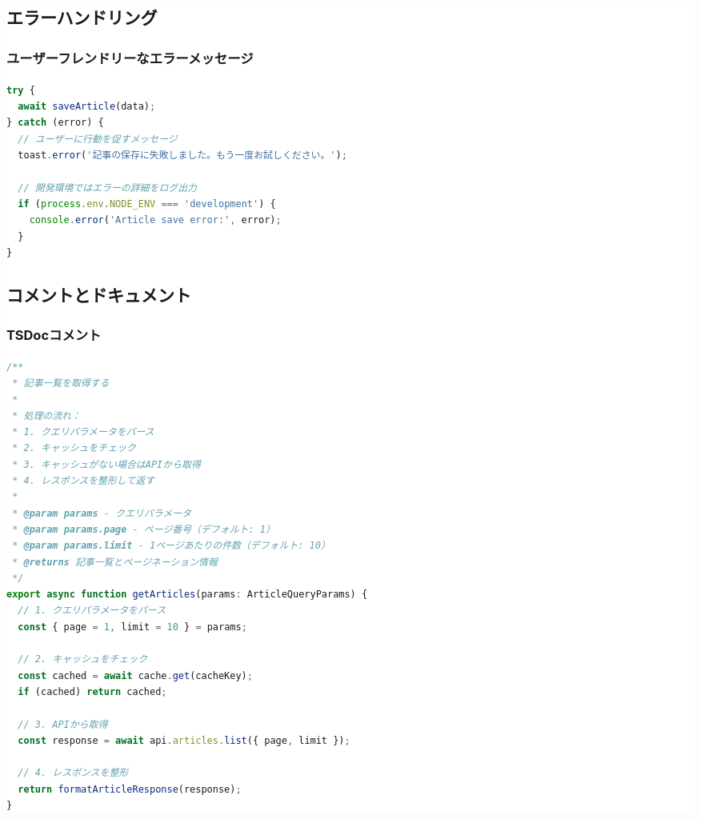 ## エラーハンドリング

### ユーザーフレンドリーなエラーメッセージ

```typescript
try {
  await saveArticle(data);
} catch (error) {
  // ユーザーに行動を促すメッセージ
  toast.error('記事の保存に失敗しました。もう一度お試しください。');
  
  // 開発環境ではエラーの詳細をログ出力
  if (process.env.NODE_ENV === 'development') {
    console.error('Article save error:', error);
  }
}
```

## コメントとドキュメント

### TSDocコメント

```typescript
/**
 * 記事一覧を取得する
 * 
 * 処理の流れ：
 * 1. クエリパラメータをパース
 * 2. キャッシュをチェック
 * 3. キャッシュがない場合はAPIから取得
 * 4. レスポンスを整形して返す
 * 
 * @param params - クエリパラメータ
 * @param params.page - ページ番号（デフォルト: 1）
 * @param params.limit - 1ページあたりの件数（デフォルト: 10）
 * @returns 記事一覧とページネーション情報
 */
export async function getArticles(params: ArticleQueryParams) {
  // 1. クエリパラメータをパース
  const { page = 1, limit = 10 } = params;
  
  // 2. キャッシュをチェック
  const cached = await cache.get(cacheKey);
  if (cached) return cached;
  
  // 3. APIから取得
  const response = await api.articles.list({ page, limit });
  
  // 4. レスポンスを整形
  return formatArticleResponse(response);
}
```
